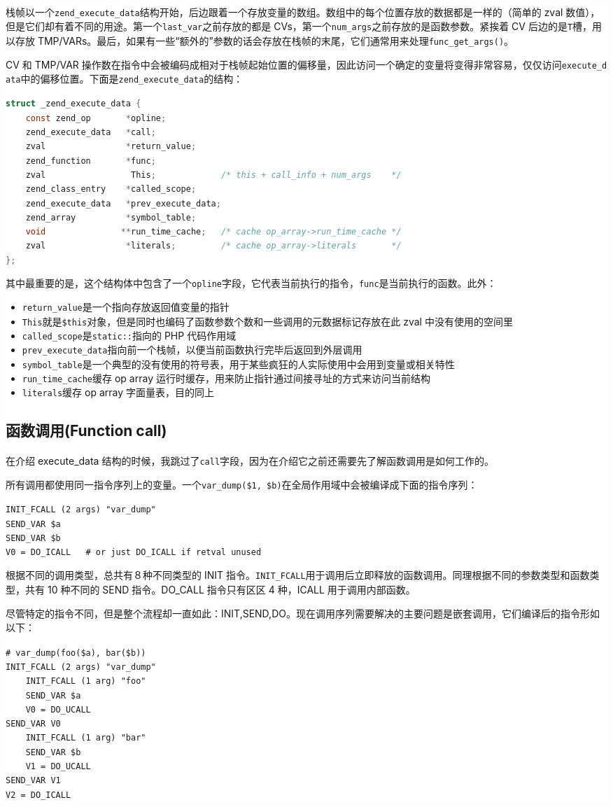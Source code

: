 栈帧以一个`zend_execute_data`结构开始，后边跟着一个存放变量的数组。数组中的每个位置存放的数据都是一样的（简单的 zval 数值），但是它们却有着不同的用途。第一个`last_var`之前存放的都是 CVs，第一个`num_args`之前存放的是函数参数。紧挨着 CV 后边的是`T`槽，用以存放 TMP/VARs。最后，如果有一些“额外的”参数的话会存放在栈帧的末尾，它们通常用来处理`func_get_args()`。

CV 和 TMP/VAR 操作数在指令中会被编码成相对于栈帧起始位置的偏移量，因此访问一个确定的变量将变得非常容易，仅仅访问`execute_data`中的偏移位置。下面是`zend_execute_data`的结构：

```c
struct _zend_execute_data {
    const zend_op       *opline;
    zend_execute_data   *call;
    zval                *return_value;
    zend_function       *func;
    zval                 This;             /* this + call_info + num_args    */
    zend_class_entry    *called_scope;
    zend_execute_data   *prev_execute_data;
    zend_array          *symbol_table;
    void               **run_time_cache;   /* cache op_array->run_time_cache */
    zval                *literals;         /* cache op_array->literals       */
};
```

其中最重要的是，这个结构体中包含了一个`opline`字段，它代表当前执行的指令，`func`是当前执行的函数。此外：

- `return_value`是一个指向存放返回值变量的指针
- `This`就是`$this`对象，但是同时也编码了函数参数个数和一些调用的元数据标记存放在此 zval 中没有使用的空间里
- `called_scope`是`static::`指向的 PHP 代码作用域
- `prev_execute_data`指向前一个栈帧，以便当前函数执行完毕后返回到外层调用
- `symbol_table`是一个典型的没有使用的符号表，用于某些疯狂的人实际使用中会用到变量或相关特性
- `run_time_cache`缓存 op array 运行时缓存，用来防止指针通过间接寻址的方式来访问当前结构
- `literals`缓存 op array 字面量表，目的同上

## 函数调用(Function call)

在介绍 execute_data 结构的时候，我跳过了`call`字段，因为在介绍它之前还需要先了解函数调用是如何工作的。

所有调用都使用同一指令序列上的变量。一个`var_dump($1, $b)`在全局作用域中会被编译成下面的指令序列：

```
INIT_FCALL (2 args) "var_dump"
SEND_VAR $a
SEND_VAR $b
V0 = DO_ICALL   # or just DO_ICALL if retval unused
```

根据不同的调用类型，总共有８种不同类型的 INIT 指令。`INIT_FCALL`用于调用后立即释放的函数调用。同理根据不同的参数类型和函数类型，共有 10 种不同的 SEND 指令。DO_CALL 指令只有区区 4 种，ICALL 用于调用内部函数。

尽管特定的指令不同，但是整个流程却一直如此：INIT,SEND,DO。现在调用序列需要解决的主要问题是嵌套调用，它们编译后的指令形如以下：

```
# var_dump(foo($a), bar($b))
INIT_FCALL (2 args) "var_dump"
    INIT_FCALL (1 arg) "foo"
    SEND_VAR $a
    V0 = DO_UCALL
SEND_VAR V0
    INIT_FCALL (1 arg) "bar"
    SEND_VAR $b
    V1 = DO_UCALL
SEND_VAR V1
V2 = DO_ICALL
```
